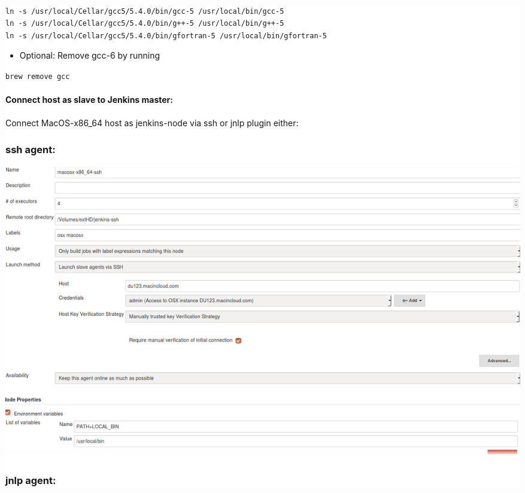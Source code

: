 ```
ln -s /usr/local/Cellar/gcc5/5.4.0/bin/gcc-5 /usr/local/bin/gcc-5
ln -s /usr/local/Cellar/gcc5/5.4.0/bin/g++-5 /usr/local/bin/g++-5
ln -s /usr/local/Cellar/gcc5/5.4.0/bin/gfortran-5 /usr/local/bin/gfortran-5
```
- Optional: Remove gcc-6 by running

```
brew remove gcc
```

#### Connect host as slave to Jenkins master:

Connect MacOS-x86_64 host as jenkins-node via ssh or jnlp plugin either:  


<h3>ssh agent: </h3> 
<p align="center">
  <img src="/imgs/macos-slave-ssh.png"/>
</p>


<h3>jnlp agent: </h3>
<p align="center">
